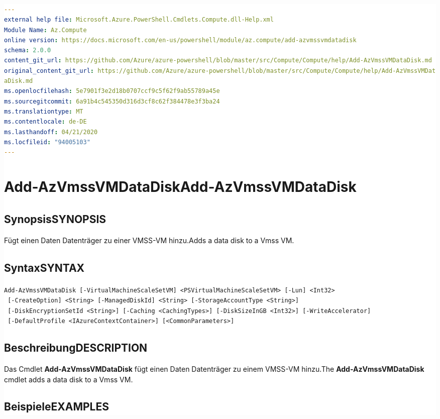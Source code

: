 ```yaml
---
external help file: Microsoft.Azure.PowerShell.Cmdlets.Compute.dll-Help.xml
Module Name: Az.Compute
online version: https://docs.microsoft.com/en-us/powershell/module/az.compute/add-azvmssvmdatadisk
schema: 2.0.0
content_git_url: https://github.com/Azure/azure-powershell/blob/master/src/Compute/Compute/help/Add-AzVmssVMDataDisk.md
original_content_git_url: https://github.com/Azure/azure-powershell/blob/master/src/Compute/Compute/help/Add-AzVmssVMDataDisk.md
ms.openlocfilehash: 5e7901f3e2d18b0707ccf9c5f62f9ab55789a45e
ms.sourcegitcommit: 6a91b4c545350d316d3cf8c62f384478e3f3ba24
ms.translationtype: MT
ms.contentlocale: de-DE
ms.lasthandoff: 04/21/2020
ms.locfileid: "94005103"
---
```

# <span data-ttu-id="a2839-101">Add-AzVmssVMDataDisk</span><span class="sxs-lookup"><span data-stu-id="a2839-101">Add-AzVmssVMDataDisk</span></span>

## <span data-ttu-id="a2839-102">Synopsis</span><span class="sxs-lookup"><span data-stu-id="a2839-102">SYNOPSIS</span></span>
<span data-ttu-id="a2839-103">Fügt einen Daten Datenträger zu einer VMSS-VM hinzu.</span><span class="sxs-lookup"><span data-stu-id="a2839-103">Adds a data disk to a Vmss VM.</span></span>

## <span data-ttu-id="a2839-104">Syntax</span><span class="sxs-lookup"><span data-stu-id="a2839-104">SYNTAX</span></span>

```
Add-AzVmssVMDataDisk [-VirtualMachineScaleSetVM] <PSVirtualMachineScaleSetVM> [-Lun] <Int32>
 [-CreateOption] <String> [-ManagedDiskId] <String> [-StorageAccountType <String>]
 [-DiskEncryptionSetId <String>] [-Caching <CachingTypes>] [-DiskSizeInGB <Int32>] [-WriteAccelerator]
 [-DefaultProfile <IAzureContextContainer>] [<CommonParameters>]
```

## <span data-ttu-id="a2839-105">Beschreibung</span><span class="sxs-lookup"><span data-stu-id="a2839-105">DESCRIPTION</span></span>
<span data-ttu-id="a2839-106">Das Cmdlet **Add-AzVmssVMDataDisk** fügt einen Daten Datenträger zu einem VMSS-VM hinzu.</span><span class="sxs-lookup"><span data-stu-id="a2839-106">The **Add-AzVmssVMDataDisk** cmdlet adds a data disk to a Vmss VM.</span></span>

## <span data-ttu-id="a2839-107">Beispiele</span><span class="sxs-lookup"><span data-stu-id="a2839-107">EXAMPLES</span></span>
